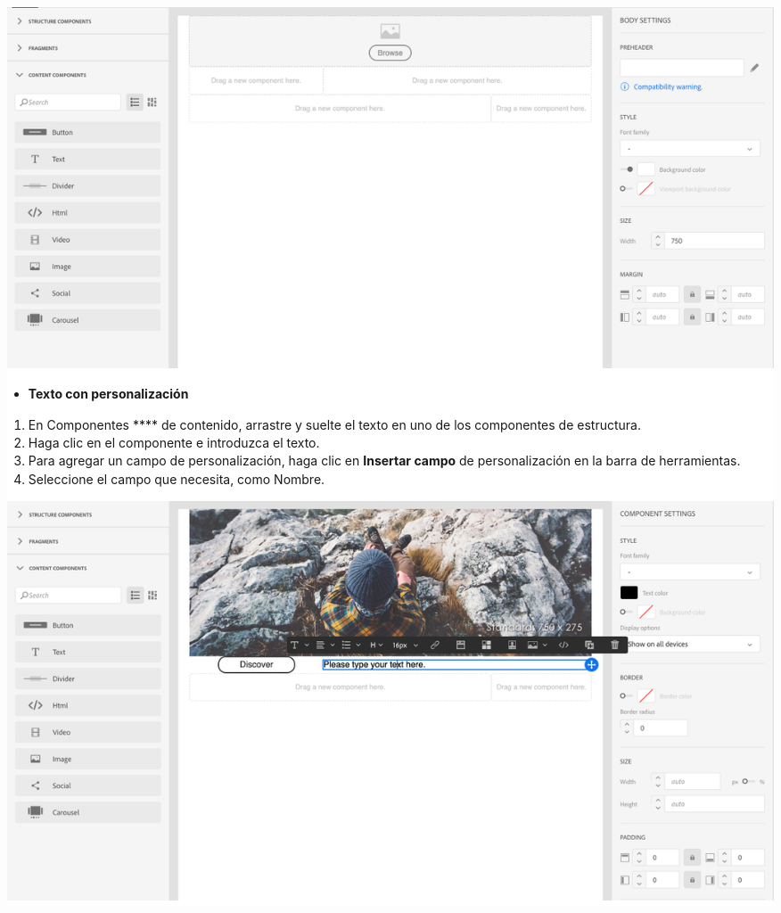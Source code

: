 ![](assets/browse-image-quick-start.png)

* **Texto con personalización**

1. En Componentes **** de contenido, arrastre y suelte el texto en uno de los componentes de estructura.
1. Haga clic en el componente e introduzca el texto.
1. Para agregar un campo de personalización, haga clic en **Insertar campo** de personalización en la barra de herramientas.
1. Seleccione el campo que necesita, como Nombre.

![](assets/edit-text-quick-start.png)
